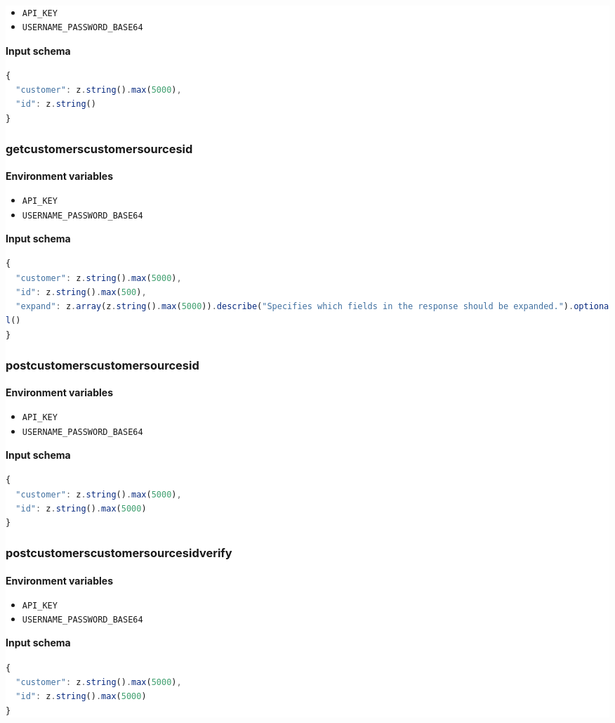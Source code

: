 - `API_KEY`
- `USERNAME_PASSWORD_BASE64`

**Input schema**

```ts
{
  "customer": z.string().max(5000),
  "id": z.string()
}
```

### getcustomerscustomersourcesid

**Environment variables**

- `API_KEY`
- `USERNAME_PASSWORD_BASE64`

**Input schema**

```ts
{
  "customer": z.string().max(5000),
  "id": z.string().max(500),
  "expand": z.array(z.string().max(5000)).describe("Specifies which fields in the response should be expanded.").optional()
}
```

### postcustomerscustomersourcesid

**Environment variables**

- `API_KEY`
- `USERNAME_PASSWORD_BASE64`

**Input schema**

```ts
{
  "customer": z.string().max(5000),
  "id": z.string().max(5000)
}
```

### postcustomerscustomersourcesidverify

**Environment variables**

- `API_KEY`
- `USERNAME_PASSWORD_BASE64`

**Input schema**

```ts
{
  "customer": z.string().max(5000),
  "id": z.string().max(5000)
}
```
